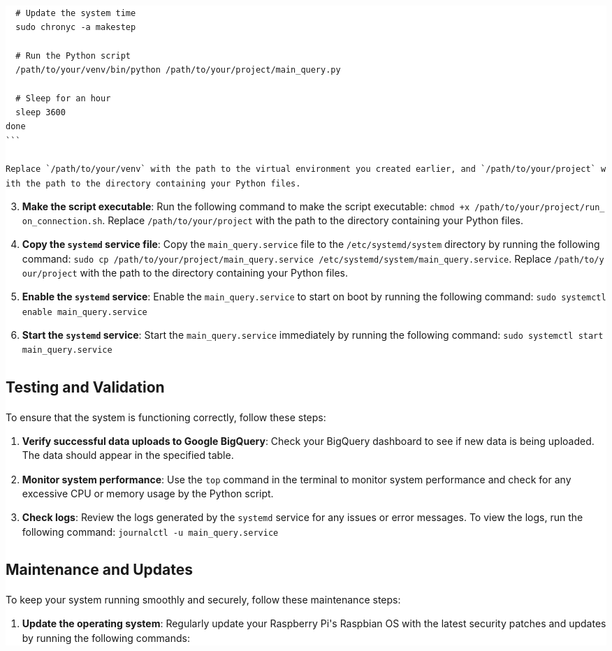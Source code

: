       # Update the system time
      sudo chronyc -a makestep

      # Run the Python script
      /path/to/your/venv/bin/python /path/to/your/project/main_query.py

      # Sleep for an hour
      sleep 3600
    done
    ```

    Replace `/path/to/your/venv` with the path to the virtual environment you created earlier, and `/path/to/your/project` with the path to the directory containing your Python files.

3. **Make the script executable**: Run the following command to make the script executable: `chmod +x /path/to/your/project/run_on_connection.sh`. Replace `/path/to/your/project` with the path to the directory containing your Python files.

4. **Copy the `systemd` service file**: Copy the `main_query.service` file to the `/etc/systemd/system` directory by running the following command: `sudo cp /path/to/your/project/main_query.service /etc/systemd/system/main_query.service`. Replace `/path/to/your/project` with the path to the directory containing your Python files.

5. **Enable the `systemd` service**: Enable the `main_query.service` to start on boot by running the following command: `sudo systemctl enable main_query.service`

6. **Start the `systemd` service**: Start the `main_query.service` immediately by running the following command: `sudo systemctl start main_query.service`

<a name="testing-and-validation"></a>
## Testing and Validation

To ensure that the system is functioning correctly, follow these steps:

1. **Verify successful data uploads to Google BigQuery**: Check your BigQuery dashboard to see if new data is being uploaded. The data should appear in the specified table.

2. **Monitor system performance**: Use the `top` command in the terminal to monitor system performance and check for any excessive CPU or memory usage by the Python script.

3. **Check logs**: Review the logs generated by the `systemd` service for any issues or error messages. To view the logs, run the following command: `journalctl -u main_query.service`

<a name="maintenance-and-updates"></a>
## Maintenance and Updates

To keep your system running smoothly and securely, follow these maintenance steps:

1. **Update the operating system**: Regularly update your Raspberry Pi's Raspbian OS with the latest security patches and updates by running the following commands:
